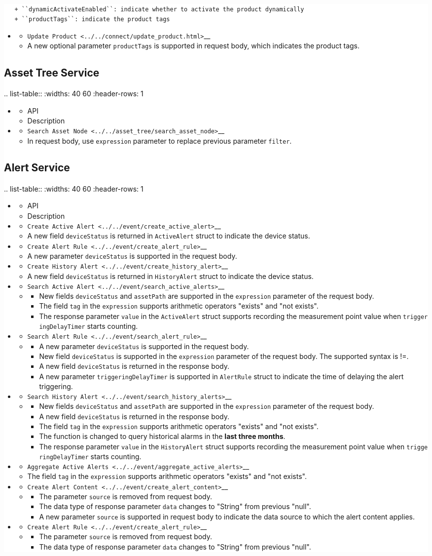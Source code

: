        + ``dynamicActivateEnabled``: indicate whether to activate the product dynamically
       + ``productTags``: indicate the product tags

   * - `Update Product <../../connect/update_product.html>`__
     - A new optional parameter ``productTags`` is supported in request body, which indicates the product tags.


## Asset Tree Service

.. list-table::
   :widths: 40 60
   :header-rows: 1

   * - API
     - Description
   * - `Search Asset Node <../../asset_tree/search_asset_node>`__
     - In request body, use ``expression`` parameter to replace previous parameter ``filter``.

## Alert Service

.. list-table::
   :widths: 40 60
   :header-rows: 1

   * - API
     - Description
   * - `Create Active Alert <../../event/create_active_alert>`__
     - A new field ``deviceStatus`` is returned in ``ActiveAlert`` struct to indicate the device status.
   * - `Create Alert Rule <../../event/create_alert_rule>`__
     - A new parameter ``deviceStatus`` is supported in the request body.
   * - `Create History Alert <../../event/create_history_alert>`__
     - A new field ``deviceStatus`` is returned in ``HistoryAlert`` struct to indicate the device status.
   * - `Search Active Alert <../../event/search_active_alerts>`__
     - + New fields ``deviceStatus`` and ``assetPath`` are supported in the ``expression`` parameter of the request body.
       + The field ``tag`` in the ``expression`` supports arithmetic operators "exists" and "not exists".
       + The response parameter ``value`` in the ``ActiveAlert`` struct supports recording the measurement point value when ``triggeringDelayTimer`` starts counting.
   * - `Search Alert Rule <../../event/search_alert_rule>`__
     - + A new parameter ``deviceStatus`` is supported in the request body.
       + New field ``deviceStatus`` is supported in the ``expression`` parameter of the request body. The supported syntax is !=.
       + A new field ``deviceStatus`` is returned in the response body.
       + A new parameter ``triggeringDelayTimer`` is supported in ``AlertRule`` struct to indicate the time of delaying the alert triggering.
   * - `Search History Alert <../../event/search_history_alerts>`__
     - + New fields ``deviceStatus`` and ``assetPath`` are supported in the ``expression`` parameter of the request body.
       + A new field ``deviceStatus`` is returned in the response body.
       + The field ``tag`` in the ``expression`` supports arithmetic operators "exists" and "not exists".
       + The function is changed to query historical alarms in the **last three months**.
       + The response parameter ``value`` in the ``HistoryAlert`` struct supports recording the measurement point value when ``triggeringDelayTimer`` starts counting.
   * - `Aggregate Active Alerts <../../event/aggregate_active_alerts>`__
     - The field ``tag`` in the ``expression`` supports arithmetic operators "exists" and "not exists".
   * - `Create Alert Content <../../event/create_alert_content>`__
     - + The parameter ``source`` is removed from request body.
       + The data type of response parameter ``data`` changes to "String" from previous "null".
       + A new parameter ``source`` is supported in request body to indicate the data source to which the alert content applies.
   * - `Create Alert Rule <../../event/create_alert_rule>`__
     - + The parameter ``source`` is removed from request body.
       + The data type of response parameter ``data`` changes to "String" from previous "null".
